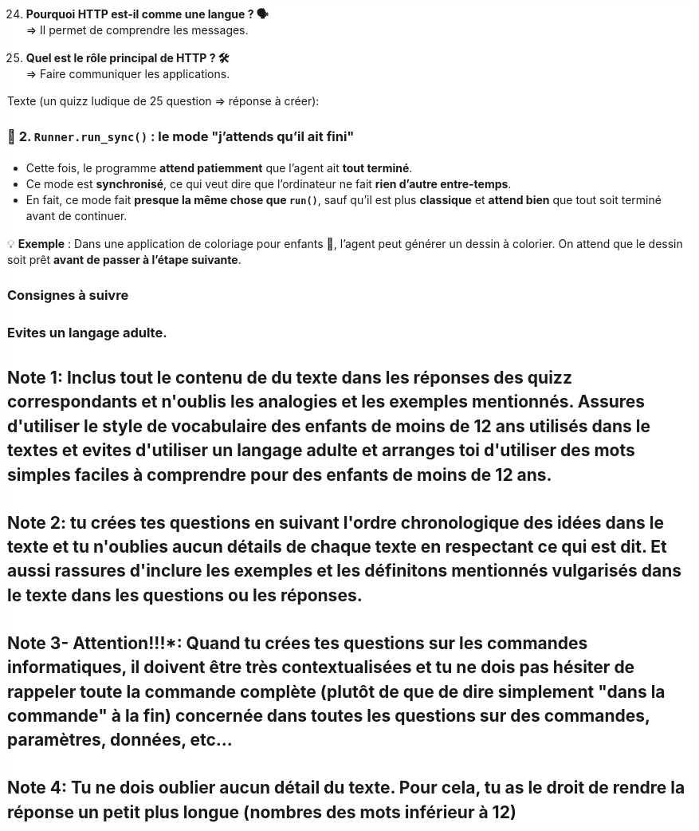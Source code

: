 24. **Pourquoi HTTP est-il comme une langue ? 🗣️**  
   => Il permet de comprendre les messages.  

25. **Quel est le rôle principal de HTTP ? 🛠️**  
   => Faire communiquer les applications.  


Texte (un quizz ludique de 25 question => réponse à créer):

### 🔵 **2. `Runner.run_sync()` : le mode "j’attends qu’il ait fini"**

- Cette fois, le programme **attend patiemment** que l’agent ait **tout terminé**.
- Ce mode est **synchronisé**, ce qui veut dire que l’ordinateur ne fait **rien d’autre entre-temps**.
- En fait, ce mode fait **presque la même chose que `run()`**, sauf qu’il est plus **classique** et **attend bien** que tout soit terminé avant de continuer.

💡 **Exemple** :
Dans une application de coloriage pour enfants 🎨, l’agent peut générer un dessin à colorier. On attend que le dessin soit prêt **avant de passer à l’étape suivante**.

### Consignes à suivre

### Evites un langage adulte.

## Note 1: Inclus tout le contenu de du texte dans les réponses des quizz correspondants et n'oublis les analogies et les exemples mentionnés. Assures d'utiliser le style de vocabulaire des enfants de moins de 12 ans utilisés dans le textes et evites d'utiliser un langage adulte et arranges toi d'utiliser des mots simples faciles à comprendre pour des enfants de moins de 12 ans.

## Note 2: tu crées tes questions en suivant l'ordre chronologique des idées dans le texte et tu n'oublies aucun détails de chaque texte en respectant ce qui est dit. Et aussi rassures d'inclure les exemples et les définitons mentionnés vulgarisés dans le texte dans les questions ou les réponses.

## Note 3- **Attention!!!\***: Quand tu crées tes questions sur les commandes informatiques, il doivent être très contextualisées et tu ne dois pas hésiter de rappeler toute la commande complète (plutôt de que de dire simplement "dans la commande" à la fin) concernée dans toutes les questions sur des commandes, paramètres, données, etc...

## Note 4: Tu ne dois oublier aucun détail du texte. Pour cela, tu as le droit de rendre la réponse un petit plus longue (nombres des mots inférieur à 12)
